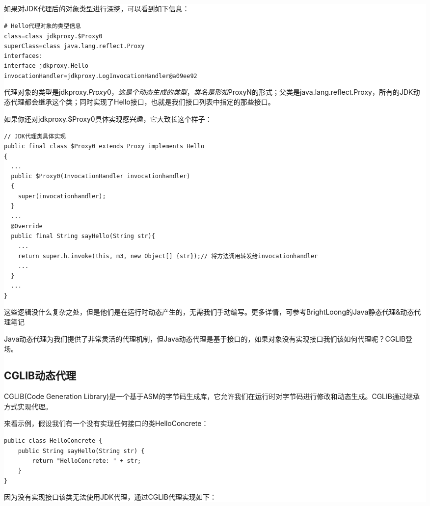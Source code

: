 如果对JDK代理后的对象类型进行深挖，可以看到如下信息：


```
# Hello代理对象的类型信息
class=class jdkproxy.$Proxy0
superClass=class java.lang.reflect.Proxy
interfaces: 
interface jdkproxy.Hello
invocationHandler=jdkproxy.LogInvocationHandler@a09ee92
```

代理对象的类型是jdkproxy.$Proxy0，这是个动态生成的类型，类名是形如$ProxyN的形式；父类是java.lang.reflect.Proxy，所有的JDK动态代理都会继承这个类；同时实现了Hello接口，也就是我们接口列表中指定的那些接口。

如果你还对jdkproxy.$Proxy0具体实现感兴趣，它大致长这个样子：


```
// JDK代理类具体实现
public final class $Proxy0 extends Proxy implements Hello
{
  ...
  public $Proxy0(InvocationHandler invocationhandler)
  {
    super(invocationhandler);
  }
  ...
  @Override
  public final String sayHello(String str){
    ...
    return super.h.invoke(this, m3, new Object[] {str});// 将方法调用转发给invocationhandler
    ...
  }
  ...
}
```

这些逻辑没什么复杂之处，但是他们是在运行时动态产生的，无需我们手动编写。更多详情，可参考BrightLoong的Java静态代理&动态代理笔记

Java动态代理为我们提供了非常灵活的代理机制，但Java动态代理是基于接口的，如果对象没有实现接口我们该如何代理呢？CGLIB登场。

## CGLIB动态代理

CGLIB(Code Generation Library)是一个基于ASM的字节码生成库，它允许我们在运行时对字节码进行修改和动态生成。CGLIB通过继承方式实现代理。

来看示例，假设我们有一个没有实现任何接口的类HelloConcrete：

```
public class HelloConcrete {
    public String sayHello(String str) {
        return "HelloConcrete: " + str;
    }
}
```

因为没有实现接口该类无法使用JDK代理，通过CGLIB代理实现如下：
